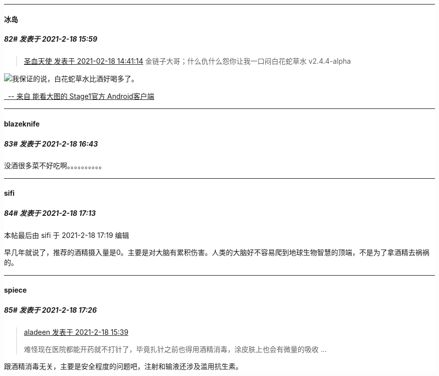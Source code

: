 
*****

####  冰岛  
##### 82#       发表于 2021-2-18 15:59



<blockquote><a href="httphttps://bbs.saraba1st.com/2b/forum.php?mod=redirect&amp;goto=findpost&amp;pid=50366049&amp;ptid=1988348" target="_blank">圣血天使 发表于 2021-02-18 14:41:14</a>
金链子大哥；什么仇什么怨你让我一口闷白花蛇草水 v2.4.4-alpha</blockquote><img src="https://static.saraba1st.com/image/smiley/face2017/053.png" referrerpolicy="no-referrer">我保证的说，白花蛇草水比酒好喝多了。

[  -- 来自 能看大图的 Stage1官方 Android客户端](https://www.coolapk.com/apk/140634)







*****

####  blazeknife  
##### 83#       发表于 2021-2-18 16:43




没酒很多菜不好吃啊。。。。。。。。。。







*****

####  sifi  
##### 84#       发表于 2021-2-18 17:13



 本帖最后由 sifi 于 2021-2-18 17:19 编辑 

早几年就说了，推荐的酒精摄入量是0。主要是对大脑有累积伤害。人类的大脑好不容易爬到地球生物智慧的顶端，不是为了拿酒精去祸祸的。








*****

####  spiece  
##### 85#       发表于 2021-2-18 17:26



<blockquote><a href="httphttps://bbs.saraba1st.com/2b/forum.php?mod=redirect&amp;goto=findpost&amp;pid=50366670&amp;ptid=1988348" target="_blank">aladeen 发表于 2021-2-18 15:39</a>

难怪现在医院都能开药就不打针了，毕竟扎针之前也得用酒精消毒，涂皮肤上也会有微量的吸收 ...</blockquote>
跟酒精消毒无关，主要是安全程度的问题吧，注射和输液还涉及滥用抗生素。
